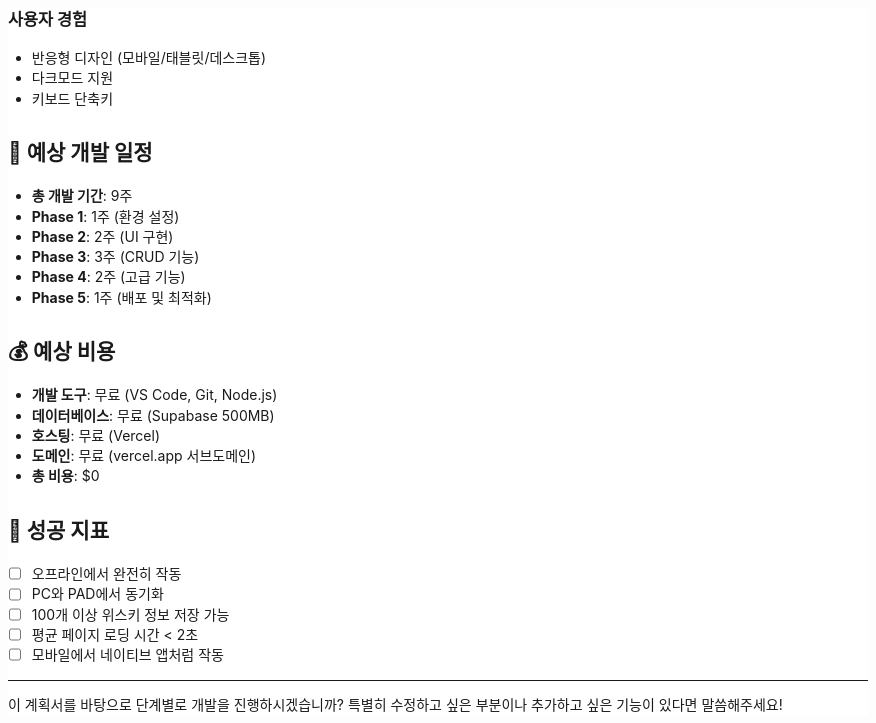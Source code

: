 ### 사용자 경험
- 반응형 디자인 (모바일/태블릿/데스크톱)
- 다크모드 지원
- 키보드 단축키

## 📅 예상 개발 일정
- **총 개발 기간**: 9주
- **Phase 1**: 1주 (환경 설정)
- **Phase 2**: 2주 (UI 구현)
- **Phase 3**: 3주 (CRUD 기능)
- **Phase 4**: 2주 (고급 기능)
- **Phase 5**: 1주 (배포 및 최적화)

## 💰 예상 비용
- **개발 도구**: 무료 (VS Code, Git, Node.js)
- **데이터베이스**: 무료 (Supabase 500MB)
- **호스팅**: 무료 (Vercel)
- **도메인**: 무료 (vercel.app 서브도메인)
- **총 비용**: $0

## 🎯 성공 지표
- [ ] 오프라인에서 완전히 작동
- [ ] PC와 PAD에서 동기화
- [ ] 100개 이상 위스키 정보 저장 가능
- [ ] 평균 페이지 로딩 시간 < 2초
- [ ] 모바일에서 네이티브 앱처럼 작동

---

이 계획서를 바탕으로 단계별로 개발을 진행하시겠습니까? 특별히 수정하고 싶은 부분이나 추가하고 싶은 기능이 있다면 말씀해주세요!
